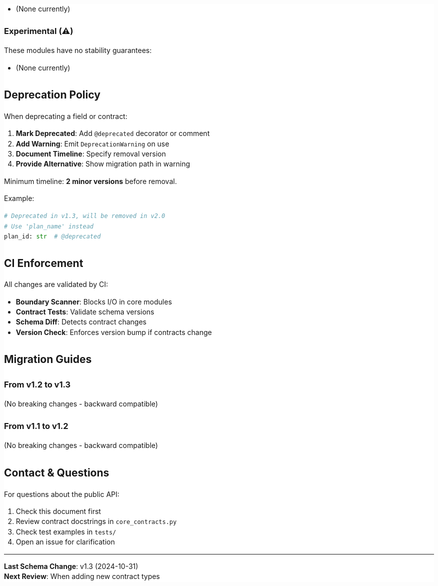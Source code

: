 - (None currently)

### Experimental (⚠)

These modules have no stability guarantees:

- (None currently)

## Deprecation Policy

When deprecating a field or contract:

1. **Mark Deprecated**: Add `@deprecated` decorator or comment
2. **Add Warning**: Emit `DeprecationWarning` on use
3. **Document Timeline**: Specify removal version
4. **Provide Alternative**: Show migration path in warning

Minimum timeline: **2 minor versions** before removal.

Example:
```python
# Deprecated in v1.3, will be removed in v2.0
# Use 'plan_name' instead
plan_id: str  # @deprecated
```

## CI Enforcement

All changes are validated by CI:

- **Boundary Scanner**: Blocks I/O in core modules
- **Contract Tests**: Validate schema versions
- **Schema Diff**: Detects contract changes
- **Version Check**: Enforces version bump if contracts change

## Migration Guides

### From v1.2 to v1.3

(No breaking changes - backward compatible)

### From v1.1 to v1.2

(No breaking changes - backward compatible)

## Contact & Questions

For questions about the public API:

1. Check this document first
2. Review contract docstrings in `core_contracts.py`
3. Check test examples in `tests/`
4. Open an issue for clarification

---

**Last Schema Change**: v1.3 (2024-10-31)  
**Next Review**: When adding new contract types
